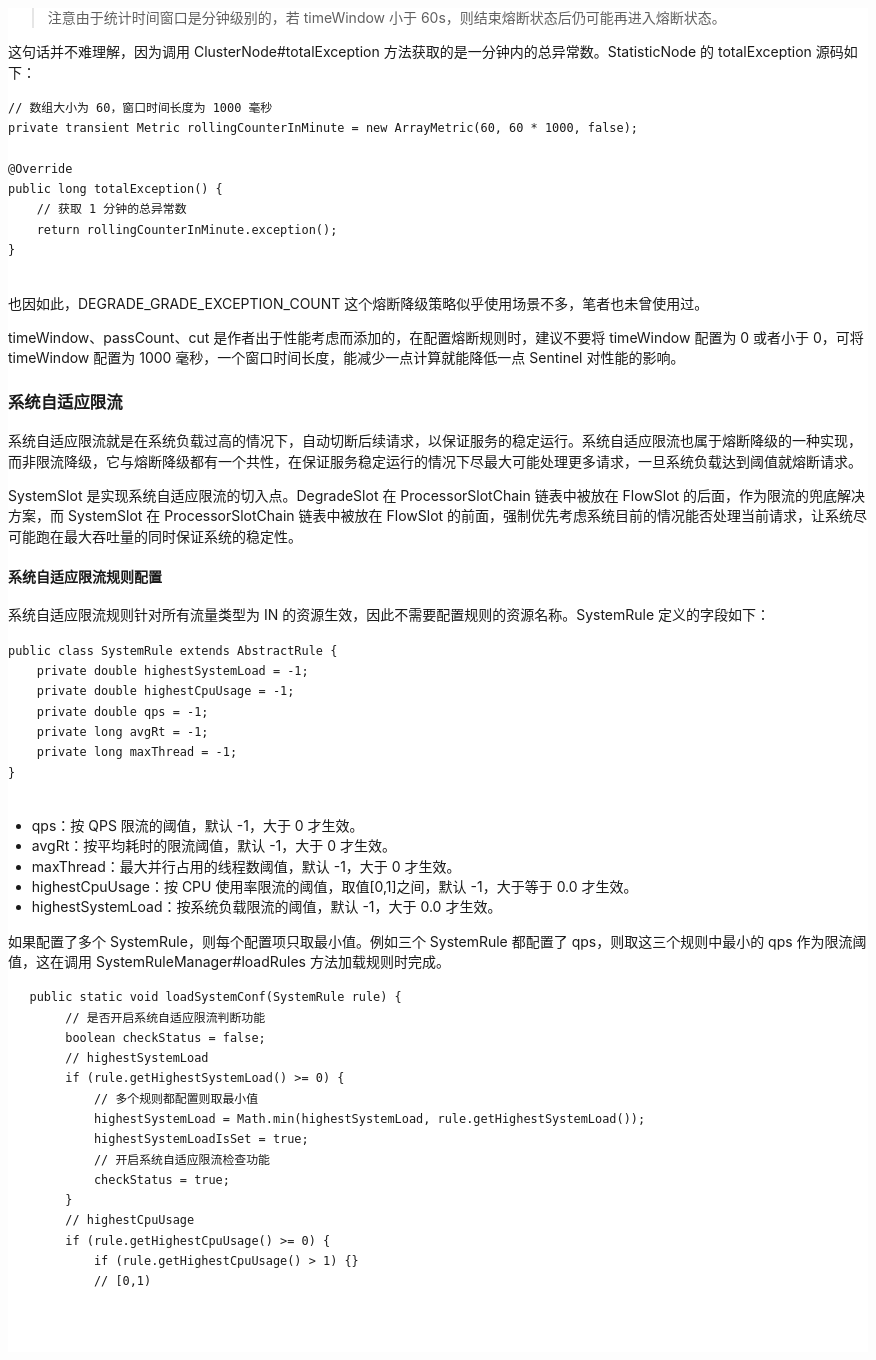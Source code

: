 <blockquote>
<p>注意由于统计时间窗口是分钟级别的，若 timeWindow 小于 60s，则结束熔断状态后仍可能再进入熔断状态。</p>
</blockquote>

<p>这句话并不难理解，因为调用 ClusterNode#totalException 方法获取的是一分钟内的总异常数。StatisticNode 的 totalException 源码如下：</p>

<pre><code class="language-java">// 数组大小为 60，窗口时间长度为 1000 毫秒
private transient Metric rollingCounterInMinute = new ArrayMetric(60, 60 * 1000, false);

@Override
public long totalException() {
    // 获取 1 分钟的总异常数
    return rollingCounterInMinute.exception();
}

</code></pre>

<p>也因如此，DEGRADE_GRADE_EXCEPTION_COUNT 这个熔断降级策略似乎使用场景不多，笔者也未曾使用过。</p>

<p>timeWindow、passCount、cut 是作者出于性能考虑而添加的，在配置熔断规则时，建议不要将 timeWindow 配置为 0 或者小于 0，可将 timeWindow 配置为 1000 毫秒，一个窗口时间长度，能减少一点计算就能降低一点 Sentinel 对性能的影响。</p>

<h3 id="系统自适应限流">系统自适应限流</h3>

<p>系统自适应限流就是在系统负载过高的情况下，自动切断后续请求，以保证服务的稳定运行。系统自适应限流也属于熔断降级的一种实现，而非限流降级，它与熔断降级都有一个共性，在保证服务稳定运行的情况下尽最大可能处理更多请求，一旦系统负载达到阈值就熔断请求。</p>

<p>SystemSlot 是实现系统自适应限流的切入点。DegradeSlot 在 ProcessorSlotChain 链表中被放在 FlowSlot 的后面，作为限流的兜底解决方案，而 SystemSlot 在 ProcessorSlotChain 链表中被放在 FlowSlot 的前面，强制优先考虑系统目前的情况能否处理当前请求，让系统尽可能跑在最大吞吐量的同时保证系统的稳定性。</p>

<h4 id="系统自适应限流规则配置"><strong>系统自适应限流规则配置</strong></h4>

<p>系统自适应限流规则针对所有流量类型为 IN 的资源生效，因此不需要配置规则的资源名称。SystemRule 定义的字段如下：</p>

<pre><code class="language-java">public class SystemRule extends AbstractRule {
    private double highestSystemLoad = -1;
    private double highestCpuUsage = -1;
    private double qps = -1;
    private long avgRt = -1;
    private long maxThread = -1;
}

</code></pre>

<ul>
<li>qps：按 QPS 限流的阈值，默认 -1，大于 0 才生效。</li>
<li>avgRt：按平均耗时的限流阈值，默认 -1，大于 0 才生效。</li>
<li>maxThread：最大并行占用的线程数阈值，默认 -1，大于 0 才生效。</li>
<li>highestCpuUsage：按 CPU 使用率限流的阈值，取值[0,1]之间，默认 -1，大于等于 0.0 才生效。</li>
<li>highestSystemLoad：按系统负载限流的阈值，默认 -1，大于 0.0 才生效。</li>
</ul>

<p>如果配置了多个 SystemRule，则每个配置项只取最小值。例如三个 SystemRule 都配置了 qps，则取这三个规则中最小的 qps 作为限流阈值，这在调用 SystemRuleManager#loadRules 方法加载规则时完成。</p>

<pre><code class="language-java">   public static void loadSystemConf(SystemRule rule) {
        // 是否开启系统自适应限流判断功能
        boolean checkStatus = false;
        // highestSystemLoad
        if (rule.getHighestSystemLoad() &gt;= 0) {
            // 多个规则都配置则取最小值
            highestSystemLoad = Math.min(highestSystemLoad, rule.getHighestSystemLoad());
            highestSystemLoadIsSet = true;
            // 开启系统自适应限流检查功能
            checkStatus = true;
        }
        // highestCpuUsage
        if (rule.getHighestCpuUsage() &gt;= 0) {
            if (rule.getHighestCpuUsage() &gt; 1) {}
            // [0,1)